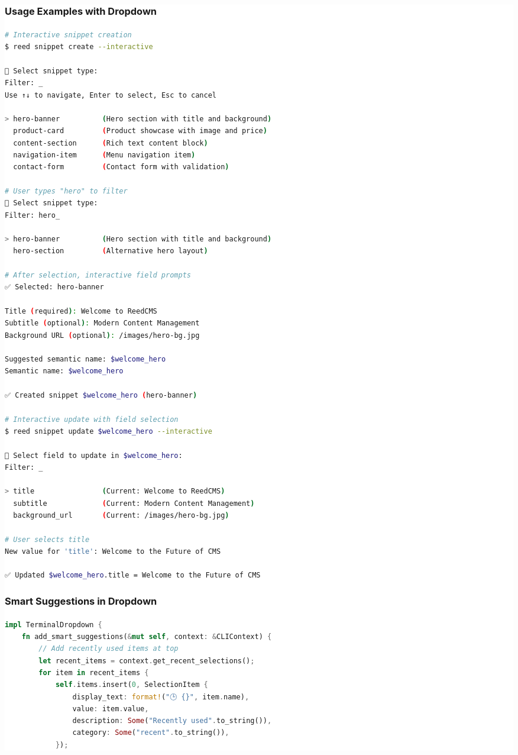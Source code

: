 
### **Usage Examples with Dropdown**
```bash
# Interactive snippet creation
$ reed snippet create --interactive

🌾 Select snippet type:
Filter: _
Use ↑↓ to navigate, Enter to select, Esc to cancel

> hero-banner          (Hero section with title and background)
  product-card         (Product showcase with image and price)
  content-section      (Rich text content block)
  navigation-item      (Menu navigation item)
  contact-form         (Contact form with validation)
  
# User types "hero" to filter
🌾 Select snippet type:
Filter: hero_

> hero-banner          (Hero section with title and background)
  hero-section         (Alternative hero layout)

# After selection, interactive field prompts
✅ Selected: hero-banner

Title (required): Welcome to ReedCMS
Subtitle (optional): Modern Content Management
Background URL (optional): /images/hero-bg.jpg

Suggested semantic name: $welcome_hero
Semantic name: $welcome_hero

✅ Created snippet $welcome_hero (hero-banner)

# Interactive update with field selection
$ reed snippet update $welcome_hero --interactive

🔧 Select field to update in $welcome_hero:
Filter: _

> title                (Current: Welcome to ReedCMS)
  subtitle             (Current: Modern Content Management)  
  background_url       (Current: /images/hero-bg.jpg)

# User selects title
New value for 'title': Welcome to the Future of CMS

✅ Updated $welcome_hero.title = Welcome to the Future of CMS
```

### **Smart Suggestions in Dropdown**
```rust
impl TerminalDropdown {
    fn add_smart_suggestions(&mut self, context: &CLIContext) {
        // Add recently used items at top
        let recent_items = context.get_recent_selections();
        for item in recent_items {
            self.items.insert(0, SelectionItem {
                display_text: format!("🕒 {}", item.name),
                value: item.value,
                description: Some("Recently used".to_string()),
                category: Some("recent".to_string()),
            });
```
